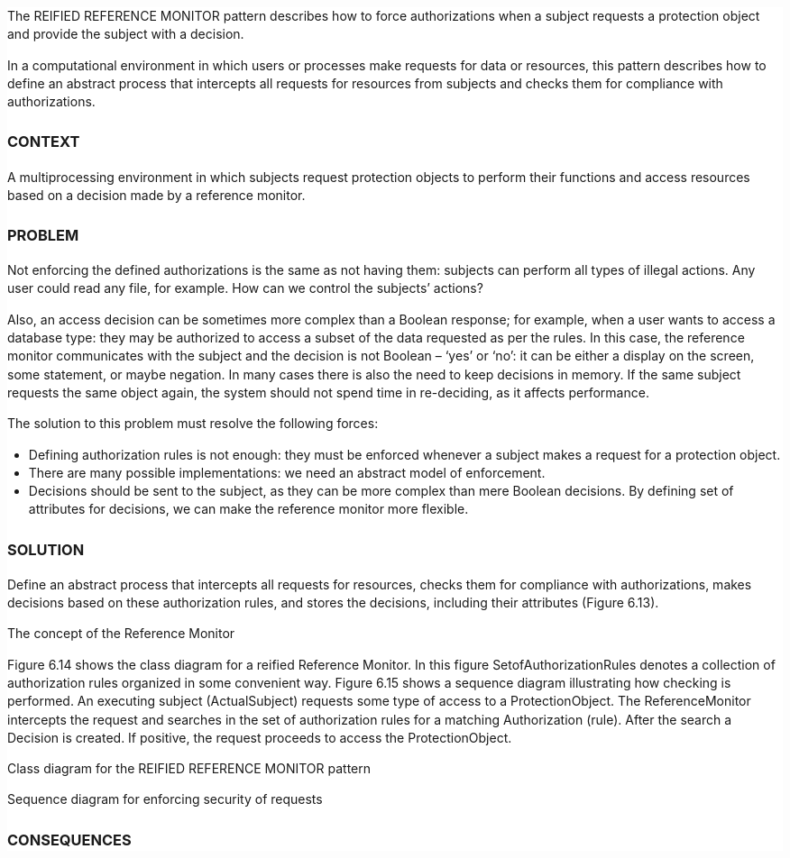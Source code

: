 The REIFIED REFERENCE MONITOR pattern describes how to force authorizations when a subject requests a protection object and provide the subject with a decision.

In a computational environment in which users or processes make requests for data or resources, this pattern describes how to define an abstract process that intercepts all requests for resources from subjects and checks them for compliance with authorizations.

### CONTEXT

A multiprocessing environment in which subjects request protection objects to perform their functions and access resources based on a decision made by a reference monitor.

### PROBLEM

Not enforcing the defined authorizations is the same as not having them: subjects can perform all types of illegal actions. Any user could read any file, for example. How can we control the subjects’ actions?

Also, an access decision can be sometimes more complex than a Boolean response; for example, when a user wants to access a database type: they may be authorized to access a subset of the data requested as per the rules. In this case, the reference monitor communicates with the subject and the decision is not Boolean – ‘yes’ or ‘no’: it can be either a display on the screen, some statement, or maybe negation. In many cases there is also the need to keep decisions in memory. If the same subject requests the same object again, the system should not spend time in re-deciding, as it affects performance.

The solution to this problem must resolve the following forces:

- Defining authorization rules is not enough: they must be enforced whenever a subject makes a request for a protection object.
- There are many possible implementations: we need an abstract model of enforcement.
- Decisions should be sent to the subject, as they can be more complex than mere Boolean decisions. By defining set of attributes for decisions, we can make the reference monitor more flexible.

### SOLUTION

Define an abstract process that intercepts all requests for resources, checks them for compliance with authorizations, makes decisions based on these authorization rules, and stores the decisions, including their attributes (Figure 6.13).

<Figures locate="doc-spip" type="jpg"  figure="6-13">The concept of the Reference Monitor</Figures>

Figure 6.14 shows the class diagram for a reified Reference Monitor. In this figure SetofAuthorizationRules denotes a collection of authorization rules organized in some convenient way. Figure 6.15 shows a sequence diagram illustrating how checking is performed. An executing subject (ActualSubject) requests some type of access to a ProtectionObject. The ReferenceMonitor intercepts the request and searches in the set of authorization rules for a matching Authorization (rule). After the search a Decision is created. If positive, the request proceeds to access the ProtectionObject.

<Figures locate="doc-spip" type="jpg"  figure="6-14">Class diagram for the REIFIED REFERENCE MONITOR pattern</Figures>

<Figures locate="doc-spip" type="jpg"  figure="6-15">Sequence diagram for enforcing security of requests</Figures>

### CONSEQUENCES
